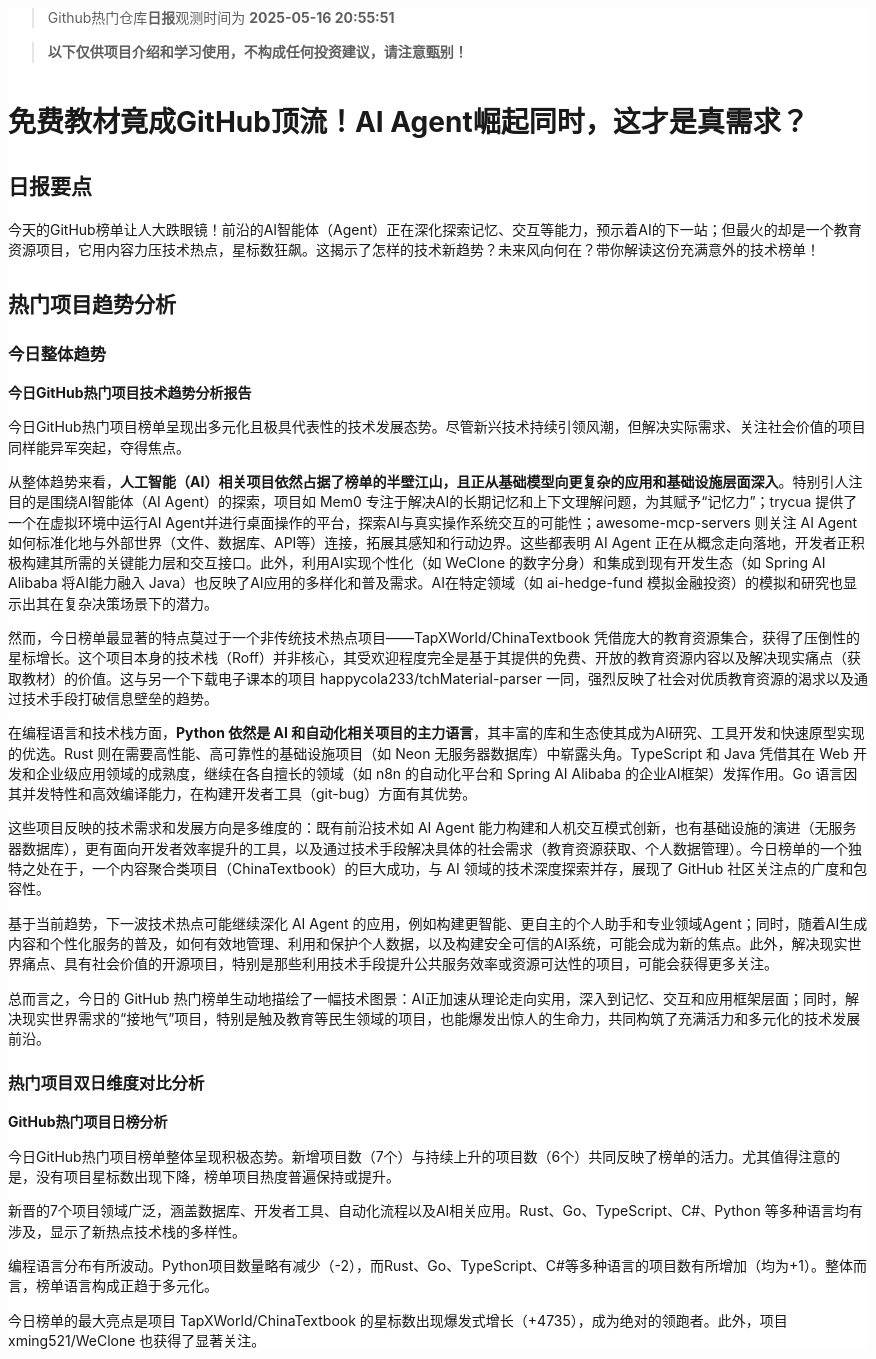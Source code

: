 > Github热门仓库**日报**观测时间为 **2025-05-16 20:55:51**

> **以下仅供项目介绍和学习使用，不构成任何投资建议，请注意甄别！**

# 免费教材竟成GitHub顶流！AI Agent崛起同时，这才是真需求？

## 日报要点

今天的GitHub榜单让人大跌眼镜！前沿的AI智能体（Agent）正在深化探索记忆、交互等能力，预示着AI的下一站；但最火的却是一个教育资源项目，它用内容力压技术热点，星标数狂飙。这揭示了怎样的技术新趋势？未来风向何在？带你解读这份充满意外的技术榜单！

## 热门项目趋势分析

### 今日整体趋势

**今日GitHub热门项目技术趋势分析报告**

今日GitHub热门项目榜单呈现出多元化且极具代表性的技术发展态势。尽管新兴技术持续引领风潮，但解决实际需求、关注社会价值的项目同样能异军突起，夺得焦点。

从整体趋势来看，**人工智能（AI）相关项目依然占据了榜单的半壁江山，且正从基础模型向更复杂的应用和基础设施层面深入**。特别引人注目的是围绕AI智能体（AI Agent）的探索，项目如 Mem0 专注于解决AI的长期记忆和上下文理解问题，为其赋予“记忆力”；trycua 提供了一个在虚拟环境中运行AI Agent并进行桌面操作的平台，探索AI与真实操作系统交互的可能性；awesome-mcp-servers 则关注 AI Agent 如何标准化地与外部世界（文件、数据库、API等）连接，拓展其感知和行动边界。这些都表明 AI Agent 正在从概念走向落地，开发者正积极构建其所需的关键能力层和交互接口。此外，利用AI实现个性化（如 WeClone 的数字分身）和集成到现有开发生态（如 Spring AI Alibaba 将AI能力融入 Java）也反映了AI应用的多样化和普及需求。AI在特定领域（如 ai-hedge-fund 模拟金融投资）的模拟和研究也显示出其在复杂决策场景下的潜力。

然而，今日榜单最显著的特点莫过于一个非传统技术热点项目——TapXWorld/ChinaTextbook 凭借庞大的教育资源集合，获得了压倒性的星标增长。这个项目本身的技术栈（Roff）并非核心，其受欢迎程度完全是基于其提供的免费、开放的教育资源内容以及解决现实痛点（获取教材）的价值。这与另一个下载电子课本的项目 happycola233/tchMaterial-parser 一同，强烈反映了社会对优质教育资源的渴求以及通过技术手段打破信息壁垒的趋势。

在编程语言和技术栈方面，**Python 依然是 AI 和自动化相关项目的主力语言**，其丰富的库和生态使其成为AI研究、工具开发和快速原型实现的优选。Rust 则在需要高性能、高可靠性的基础设施项目（如 Neon 无服务器数据库）中崭露头角。TypeScript 和 Java 凭借其在 Web 开发和企业级应用领域的成熟度，继续在各自擅长的领域（如 n8n 的自动化平台和 Spring AI Alibaba 的企业AI框架）发挥作用。Go 语言因其并发特性和高效编译能力，在构建开发者工具（git-bug）方面有其优势。

这些项目反映的技术需求和发展方向是多维度的：既有前沿技术如 AI Agent 能力构建和人机交互模式创新，也有基础设施的演进（无服务器数据库），更有面向开发者效率提升的工具，以及通过技术手段解决具体的社会需求（教育资源获取、个人数据管理）。今日榜单的一个独特之处在于，一个内容聚合类项目（ChinaTextbook）的巨大成功，与 AI 领域的技术深度探索并存，展现了 GitHub 社区关注点的广度和包容性。

基于当前趋势，下一波技术热点可能继续深化 AI Agent 的应用，例如构建更智能、更自主的个人助手和专业领域Agent；同时，随着AI生成内容和个性化服务的普及，如何有效地管理、利用和保护个人数据，以及构建安全可信的AI系统，可能会成为新的焦点。此外，解决现实世界痛点、具有社会价值的开源项目，特别是那些利用技术手段提升公共服务效率或资源可达性的项目，可能会获得更多关注。

总而言之，今日的 GitHub 热门榜单生动地描绘了一幅技术图景：AI正加速从理论走向实用，深入到记忆、交互和应用框架层面；同时，解决现实世界需求的“接地气”项目，特别是触及教育等民生领域的项目，也能爆发出惊人的生命力，共同构筑了充满活力和多元化的技术发展前沿。

### 热门项目双日维度对比分析

**GitHub热门项目日榜分析**

今日GitHub热门项目榜单整体呈现积极态势。新增项目数（7个）与持续上升的项目数（6个）共同反映了榜单的活力。尤其值得注意的是，没有项目星标数出现下降，榜单项目热度普遍保持或提升。

新晋的7个项目领域广泛，涵盖数据库、开发者工具、自动化流程以及AI相关应用。Rust、Go、TypeScript、C#、Python 等多种语言均有涉及，显示了新热点技术栈的多样性。

编程语言分布有所波动。Python项目数量略有减少（-2），而Rust、Go、TypeScript、C#等多种语言的项目数有所增加（均为+1）。整体而言，榜单语言构成正趋于多元化。

今日榜单的最大亮点是项目 TapXWorld/ChinaTextbook 的星标数出现爆发式增长（+4735），成为绝对的领跑者。此外，项目 xming521/WeClone 也获得了显著关注。
